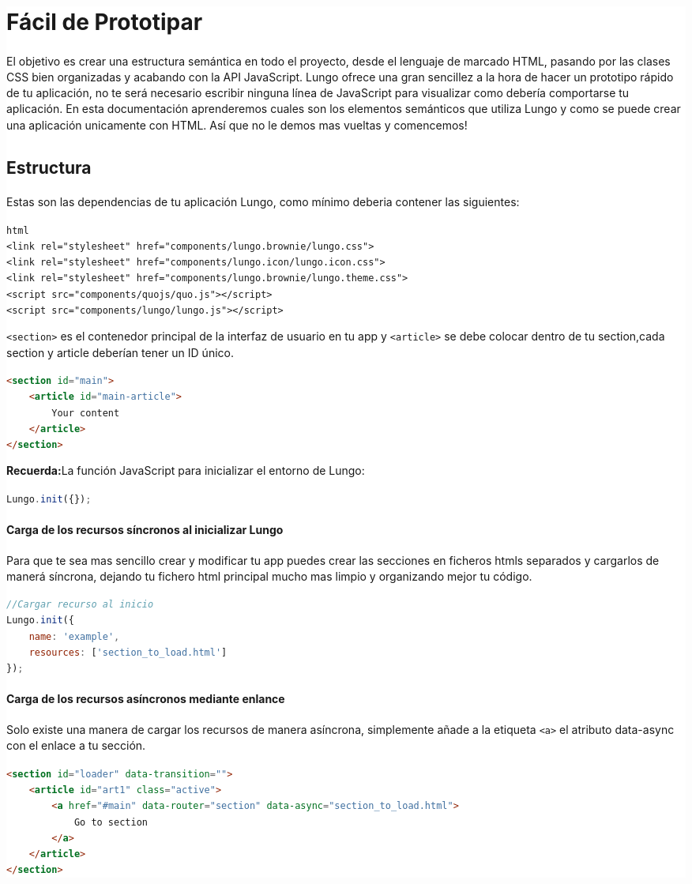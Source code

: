 Fácil de Prototipar
===================
El objetivo es crear una estructura semántica en todo el proyecto, desde el lenguaje de marcado HTML, pasando por las clases CSS bien organizadas y acabando con la API JavaScript. Lungo ofrece una gran sencillez a la hora de hacer un prototipo rápido de tu aplicación, no te será necesario escribir ninguna línea de JavaScript para visualizar como debería comportarse tu aplicación. En esta documentación aprenderemos cuales son los elementos semánticos que utiliza Lungo y como se puede crear una aplicación unicamente con HTML. Así que no le demos mas vueltas y comencemos!

Estructura
----------
Estas son las dependencias de tu aplicación Lungo, como mínimo deberia contener las siguientes:

	html
	<link rel="stylesheet" href="components/lungo.brownie/lungo.css">
	<link rel="stylesheet" href="components/lungo.icon/lungo.icon.css">
	<link rel="stylesheet" href="components/lungo.brownie/lungo.theme.css">
	<script src="components/quojs/quo.js"></script>
	<script src="components/lungo/lungo.js"></script>


`<section>` es el contenedor principal de la interfaz de usuario en tu app y `<article>` se debe colocar dentro de tu section,cada section y article deberían tener un ID único.
``` html
<section id="main">
    <article id="main-article">
        Your content
    </article>
</section>
```

<strong>Recuerda:</strong>La función JavaScript para inicializar el entorno de Lungo:
``` javascript
Lungo.init({});
```

#### Carga de los recursos síncronos al inicializar Lungo
Para que te sea mas sencillo crear y modificar tu app puedes crear las secciones en ficheros htmls separados y cargarlos de manerá síncrona, dejando tu fichero html principal mucho mas limpio y organizando mejor tu código.
``` javascript
//Cargar recurso al inicio
Lungo.init({
    name: 'example',
    resources: ['section_to_load.html']
});
```

#### Carga de los recursos asíncronos mediante enlance
Solo existe una manera de cargar los recursos de manera asíncrona, simplemente añade a la etiqueta `<a>` el atributo data-async con el enlace a tu sección.
``` html
<section id="loader" data-transition="">
    <article id="art1" class="active">
        <a href="#main" data-router="section" data-async="section_to_load.html">
            Go to section
        </a>
    </article>
</section>
```

